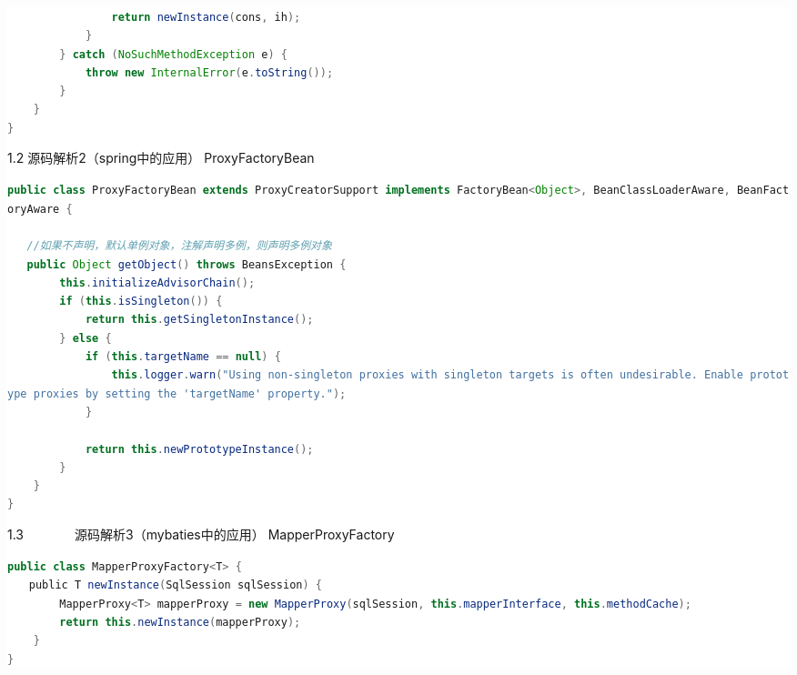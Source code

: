 ```java
                return newInstance(cons, ih);
            }
        } catch (NoSuchMethodException e) {
            throw new InternalError(e.toString());
        }
    }
}
```
1.2 源码解析2（spring中的应用）
ProxyFactoryBean
```java
public class ProxyFactoryBean extends ProxyCreatorSupport implements FactoryBean<Object>, BeanClassLoaderAware, BeanFactoryAware {    
    
   //如果不声明，默认单例对象，注解声明多例，则声明多例对象
   public Object getObject() throws BeansException {
        this.initializeAdvisorChain();
        if (this.isSingleton()) {
            return this.getSingletonInstance();
        } else {
            if (this.targetName == null) {
                this.logger.warn("Using non-singleton proxies with singleton targets is often undesirable. Enable prototype proxies by setting the 'targetName' property.");
            }

            return this.newPrototypeInstance();
        }
    }
}
```
1.3　　　　源码解析3（mybaties中的应用）
MapperProxyFactory
```java
public class MapperProxyFactory<T> {
　　public T newInstance(SqlSession sqlSession) {
        MapperProxy<T> mapperProxy = new MapperProxy(sqlSession, this.mapperInterface, this.methodCache);
        return this.newInstance(mapperProxy);
    }
}
```
